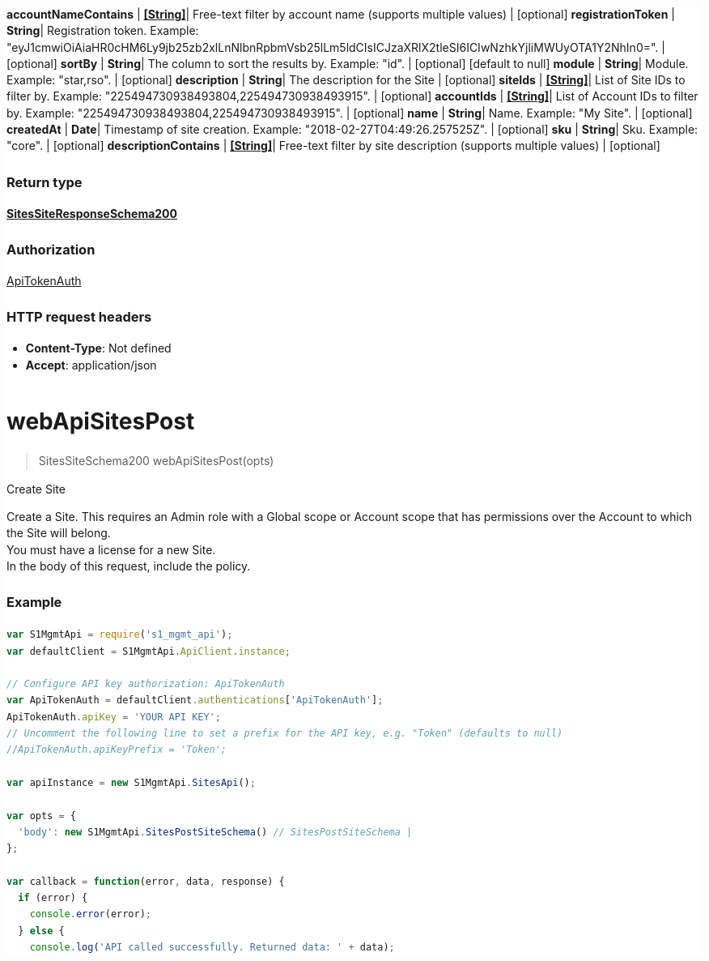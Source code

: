  **accountNameContains** | [**[String]**](String.md)| Free-text filter by account name (supports multiple values) | [optional] 
 **registrationToken** | **String**| Registration token. Example: \"eyJ1cmwiOiAiaHR0cHM6Ly9jb25zb2xlLnNlbnRpbmVsb25lLm5ldCIsICJzaXRlX2tleSI6ICIwNzhkYjliMWUyOTA1Y2NhIn0=\". | [optional] 
 **sortBy** | **String**| The column to sort the results by. Example: \"id\". | [optional] [default to null]
 **module** | **String**| Module. Example: \"star,rso\". | [optional] 
 **description** | **String**| The description for the Site | [optional] 
 **siteIds** | [**[String]**](String.md)| List of Site IDs to filter by. Example: \"225494730938493804,225494730938493915\". | [optional] 
 **accountIds** | [**[String]**](String.md)| List of Account IDs to filter by. Example: \"225494730938493804,225494730938493915\". | [optional] 
 **name** | **String**| Name. Example: \"My Site\". | [optional] 
 **createdAt** | **Date**| Timestamp of site creation. Example: \"2018-02-27T04:49:26.257525Z\". | [optional] 
 **sku** | **String**| Sku. Example: \"core\". | [optional] 
 **descriptionContains** | [**[String]**](String.md)| Free-text filter by site description (supports multiple values) | [optional] 

### Return type

[**SitesSiteResponseSchema200**](SitesSiteResponseSchema200.md)

### Authorization

[ApiTokenAuth](../README.md#ApiTokenAuth)

### HTTP request headers

 - **Content-Type**: Not defined
 - **Accept**: application/json

<a name="webApiSitesPost"></a>
# **webApiSitesPost**
> SitesSiteSchema200 webApiSitesPost(opts)

Create Site

Create a Site. This requires an Admin role with a Global scope or Account scope that has permissions over the Account to which the Site will belong. <br>You must have a license for a new Site. <br>In the body of this request, include the policy. 

### Example
```javascript
var S1MgmtApi = require('s1_mgmt_api');
var defaultClient = S1MgmtApi.ApiClient.instance;

// Configure API key authorization: ApiTokenAuth
var ApiTokenAuth = defaultClient.authentications['ApiTokenAuth'];
ApiTokenAuth.apiKey = 'YOUR API KEY';
// Uncomment the following line to set a prefix for the API key, e.g. "Token" (defaults to null)
//ApiTokenAuth.apiKeyPrefix = 'Token';

var apiInstance = new S1MgmtApi.SitesApi();

var opts = { 
  'body': new S1MgmtApi.SitesPostSiteSchema() // SitesPostSiteSchema | 
};

var callback = function(error, data, response) {
  if (error) {
    console.error(error);
  } else {
    console.log('API called successfully. Returned data: ' + data);
```